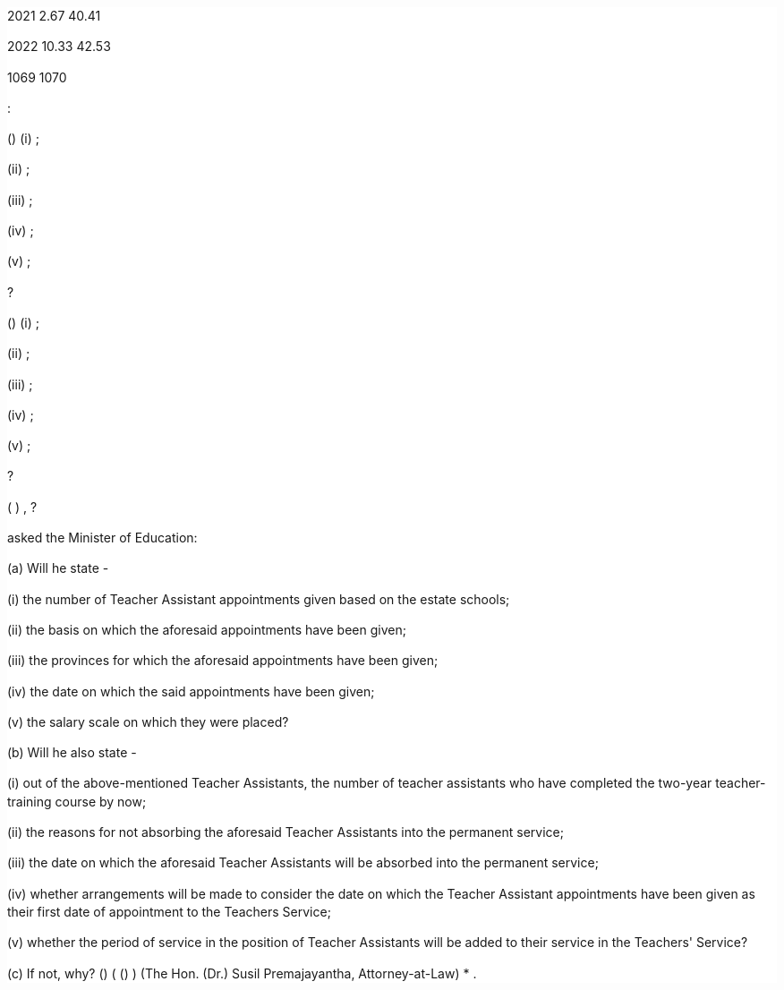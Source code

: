 2021 2.67 40.41

2022 10.33 42.53

1069 1070

:

() (i) ;

(ii) ;

(iii) ;

(iv) ;

(v) ;

?

() (i) ;

(ii) ;

(iii) ;

(iv) ;

(v) ;

?

( ) , ?

asked the Minister of Education:

(a) Will he state -

(i) the number of Teacher Assistant appointments given based on the estate schools;

(ii) the basis on which the aforesaid appointments have been given;

(iii) the provinces for which the aforesaid appointments have been given;

(iv) the date on which the said appointments have been given;

(v) the salary scale on which they were placed?

(b) Will he also state -

(i) out of the above-mentioned Teacher Assistants, the number of teacher assistants who have completed the two-year teacher-training course by now;

(ii) the reasons for not absorbing the aforesaid Teacher Assistants into the permanent service;

(iii) the date on which the aforesaid Teacher Assistants will be absorbed into the permanent service;

(iv) whether arrangements will be made to consider the date on which the Teacher Assistant appointments have been given as their first date of appointment to the Teachers Service;

(v) whether the period of service in the position of Teacher Assistants will be added to their service in the Teachers' Service?

(c) If not, why? () ( () ) (The Hon. (Dr.) Susil Premajayantha, Attorney-at-Law) * .
